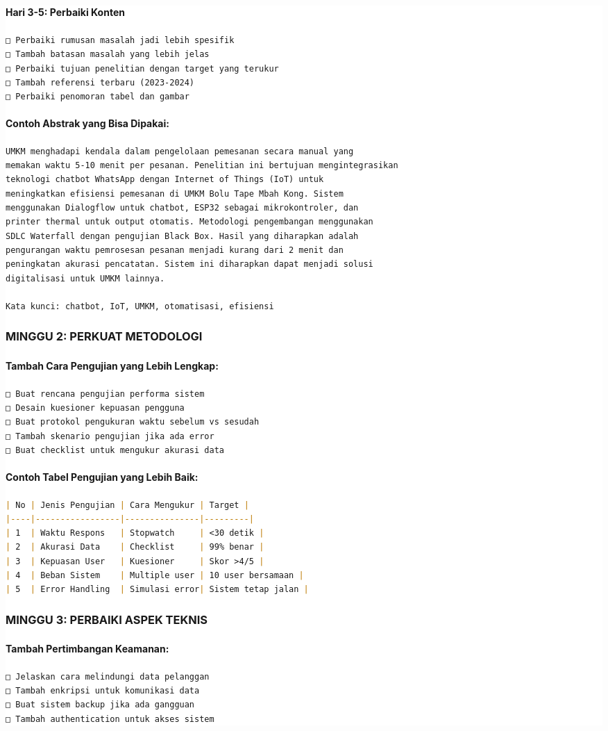 #### **Hari 3-5: Perbaiki Konten**
```markdown
□ Perbaiki rumusan masalah jadi lebih spesifik
□ Tambah batasan masalah yang lebih jelas
□ Perbaiki tujuan penelitian dengan target yang terukur
□ Tambah referensi terbaru (2023-2024)
□ Perbaiki penomoran tabel dan gambar
```

#### **Contoh Abstrak yang Bisa Dipakai:**
```markdown
UMKM menghadapi kendala dalam pengelolaan pemesanan secara manual yang 
memakan waktu 5-10 menit per pesanan. Penelitian ini bertujuan mengintegrasikan 
teknologi chatbot WhatsApp dengan Internet of Things (IoT) untuk 
meningkatkan efisiensi pemesanan di UMKM Bolu Tape Mbah Kong. Sistem 
menggunakan Dialogflow untuk chatbot, ESP32 sebagai mikrokontroler, dan 
printer thermal untuk output otomatis. Metodologi pengembangan menggunakan 
SDLC Waterfall dengan pengujian Black Box. Hasil yang diharapkan adalah 
pengurangan waktu pemrosesan pesanan menjadi kurang dari 2 menit dan 
peningkatan akurasi pencatatan. Sistem ini diharapkan dapat menjadi solusi 
digitalisasi untuk UMKM lainnya.

Kata kunci: chatbot, IoT, UMKM, otomatisasi, efisiensi
```

### **MINGGU 2: PERKUAT METODOLOGI**

#### **Tambah Cara Pengujian yang Lebih Lengkap:**
```markdown
□ Buat rencana pengujian performa sistem
□ Desain kuesioner kepuasan pengguna
□ Buat protokol pengukuran waktu sebelum vs sesudah
□ Tambah skenario pengujian jika ada error
□ Buat checklist untuk mengukur akurasi data
```

#### **Contoh Tabel Pengujian yang Lebih Baik:**
```markdown
| No | Jenis Pengujian | Cara Mengukur | Target |
|----|-----------------|---------------|---------|
| 1  | Waktu Respons   | Stopwatch     | <30 detik |
| 2  | Akurasi Data    | Checklist     | 99% benar |
| 3  | Kepuasan User   | Kuesioner     | Skor >4/5 |
| 4  | Beban Sistem    | Multiple user | 10 user bersamaan |
| 5  | Error Handling  | Simulasi error| Sistem tetap jalan |
```

### **MINGGU 3: PERBAIKI ASPEK TEKNIS**

#### **Tambah Pertimbangan Keamanan:**
```markdown
□ Jelaskan cara melindungi data pelanggan
□ Tambah enkripsi untuk komunikasi data
□ Buat sistem backup jika ada gangguan
□ Tambah authentication untuk akses sistem
```
